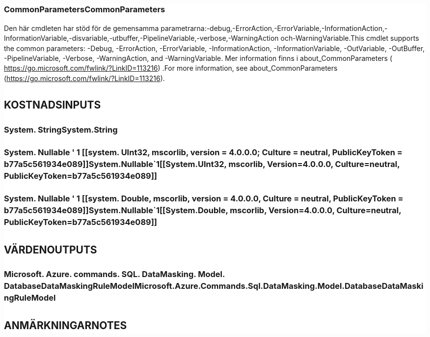### <span data-ttu-id="c3d79-173">CommonParameters</span><span class="sxs-lookup"><span data-stu-id="c3d79-173">CommonParameters</span></span>
<span data-ttu-id="c3d79-174">Den här cmdleten har stöd för de gemensamma parametrarna:-debug,-ErrorAction,-ErrorVariable,-InformationAction,-InformationVariable,-disvariable,-utbuffer,-PipelineVariable,-verbose,-WarningAction och-WarningVariable.</span><span class="sxs-lookup"><span data-stu-id="c3d79-174">This cmdlet supports the common parameters: -Debug, -ErrorAction, -ErrorVariable, -InformationAction, -InformationVariable, -OutVariable, -OutBuffer, -PipelineVariable, -Verbose, -WarningAction, and -WarningVariable.</span></span> <span data-ttu-id="c3d79-175">Mer information finns i about_CommonParameters ( https://go.microsoft.com/fwlink/?LinkID=113216) .</span><span class="sxs-lookup"><span data-stu-id="c3d79-175">For more information, see about_CommonParameters (https://go.microsoft.com/fwlink/?LinkID=113216).</span></span>

## <span data-ttu-id="c3d79-176">KOSTNADS</span><span class="sxs-lookup"><span data-stu-id="c3d79-176">INPUTS</span></span>

### <span data-ttu-id="c3d79-177">System. String</span><span class="sxs-lookup"><span data-stu-id="c3d79-177">System.String</span></span>

### <span data-ttu-id="c3d79-178">System. Nullable ' 1 [[system. UInt32, mscorlib, version = 4.0.0.0; Culture = neutral, PublicKeyToken = b77a5c561934e089]]</span><span class="sxs-lookup"><span data-stu-id="c3d79-178">System.Nullable\`1[[System.UInt32, mscorlib, Version=4.0.0.0, Culture=neutral, PublicKeyToken=b77a5c561934e089]]</span></span>

### <span data-ttu-id="c3d79-179">System. Nullable ' 1 [[system. Double, mscorlib, version = 4.0.0.0, Culture = neutral, PublicKeyToken = b77a5c561934e089]]</span><span class="sxs-lookup"><span data-stu-id="c3d79-179">System.Nullable\`1[[System.Double, mscorlib, Version=4.0.0.0, Culture=neutral, PublicKeyToken=b77a5c561934e089]]</span></span>

## <span data-ttu-id="c3d79-180">VÄRDEN</span><span class="sxs-lookup"><span data-stu-id="c3d79-180">OUTPUTS</span></span>

### <span data-ttu-id="c3d79-181">Microsoft. Azure. commands. SQL. DataMasking. Model. DatabaseDataMaskingRuleModel</span><span class="sxs-lookup"><span data-stu-id="c3d79-181">Microsoft.Azure.Commands.Sql.DataMasking.Model.DatabaseDataMaskingRuleModel</span></span>

## <span data-ttu-id="c3d79-182">ANMÄRKNINGAR</span><span class="sxs-lookup"><span data-stu-id="c3d79-182">NOTES</span></span>
